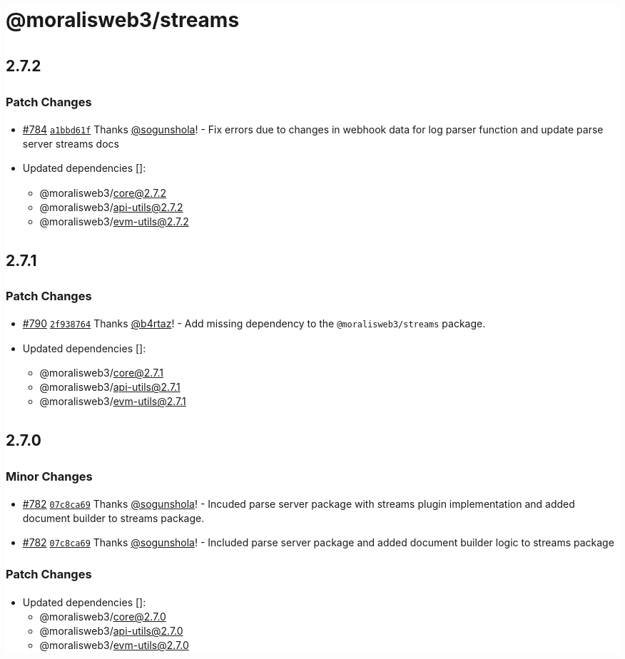 # @moralisweb3/streams

## 2.7.2

### Patch Changes

- [#784](https://github.com/MoralisWeb3/Moralis-JS-SDK/pull/784) [`a1bbd61f`](https://github.com/MoralisWeb3/Moralis-JS-SDK/commit/a1bbd61f53b57feeeae1b3341f64d4293fba1497) Thanks [@sogunshola](https://github.com/sogunshola)! - Fix errors due to changes in webhook data for log parser function and update parse server streams docs

- Updated dependencies []:
  - @moralisweb3/core@2.7.2
  - @moralisweb3/api-utils@2.7.2
  - @moralisweb3/evm-utils@2.7.2

## 2.7.1

### Patch Changes

- [#790](https://github.com/MoralisWeb3/Moralis-JS-SDK/pull/790) [`2f938764`](https://github.com/MoralisWeb3/Moralis-JS-SDK/commit/2f93876446524edefc89af463c27942c8d46c423) Thanks [@b4rtaz](https://github.com/b4rtaz)! - Add missing dependency to the `@moralisweb3/streams` package.

- Updated dependencies []:
  - @moralisweb3/core@2.7.1
  - @moralisweb3/api-utils@2.7.1
  - @moralisweb3/evm-utils@2.7.1

## 2.7.0

### Minor Changes

- [#782](https://github.com/MoralisWeb3/Moralis-JS-SDK/pull/782) [`07c8ca69`](https://github.com/MoralisWeb3/Moralis-JS-SDK/commit/07c8ca6988431d1fdf4a9bce509371ec52174af4) Thanks [@sogunshola](https://github.com/sogunshola)! - Incuded parse server package with streams plugin implementation and added document builder to streams package.

* [#782](https://github.com/MoralisWeb3/Moralis-JS-SDK/pull/782) [`07c8ca69`](https://github.com/MoralisWeb3/Moralis-JS-SDK/commit/07c8ca6988431d1fdf4a9bce509371ec52174af4) Thanks [@sogunshola](https://github.com/sogunshola)! - Included parse server package and added document builder logic to streams package

### Patch Changes

- Updated dependencies []:
  - @moralisweb3/core@2.7.0
  - @moralisweb3/api-utils@2.7.0
  - @moralisweb3/evm-utils@2.7.0
